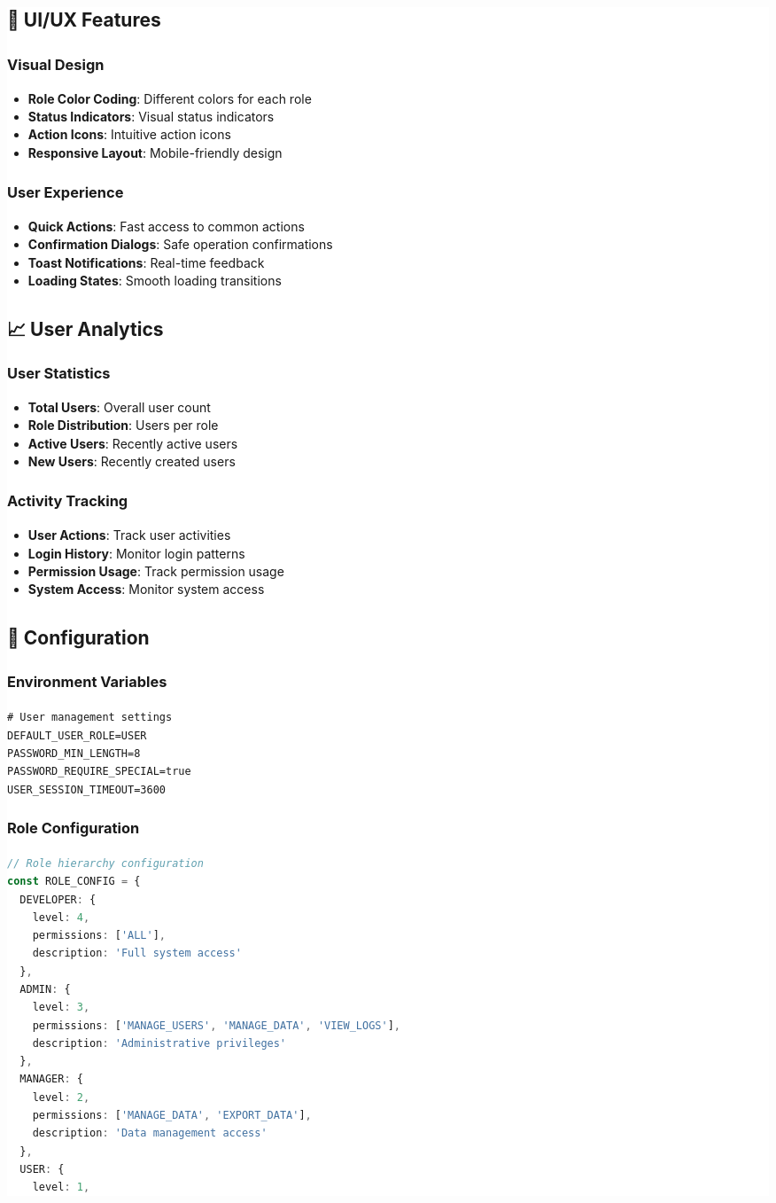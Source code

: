 ## 🎨 UI/UX Features

### Visual Design
- **Role Color Coding**: Different colors for each role
- **Status Indicators**: Visual status indicators
- **Action Icons**: Intuitive action icons
- **Responsive Layout**: Mobile-friendly design

### User Experience
- **Quick Actions**: Fast access to common actions
- **Confirmation Dialogs**: Safe operation confirmations
- **Toast Notifications**: Real-time feedback
- **Loading States**: Smooth loading transitions

## 📈 User Analytics

### User Statistics
- **Total Users**: Overall user count
- **Role Distribution**: Users per role
- **Active Users**: Recently active users
- **New Users**: Recently created users

### Activity Tracking
- **User Actions**: Track user activities
- **Login History**: Monitor login patterns
- **Permission Usage**: Track permission usage
- **System Access**: Monitor system access

## 🔧 Configuration

### Environment Variables
```env
# User management settings
DEFAULT_USER_ROLE=USER
PASSWORD_MIN_LENGTH=8
PASSWORD_REQUIRE_SPECIAL=true
USER_SESSION_TIMEOUT=3600
```

### Role Configuration
```typescript
// Role hierarchy configuration
const ROLE_CONFIG = {
  DEVELOPER: {
    level: 4,
    permissions: ['ALL'],
    description: 'Full system access'
  },
  ADMIN: {
    level: 3,
    permissions: ['MANAGE_USERS', 'MANAGE_DATA', 'VIEW_LOGS'],
    description: 'Administrative privileges'
  },
  MANAGER: {
    level: 2,
    permissions: ['MANAGE_DATA', 'EXPORT_DATA'],
    description: 'Data management access'
  },
  USER: {
    level: 1,
```